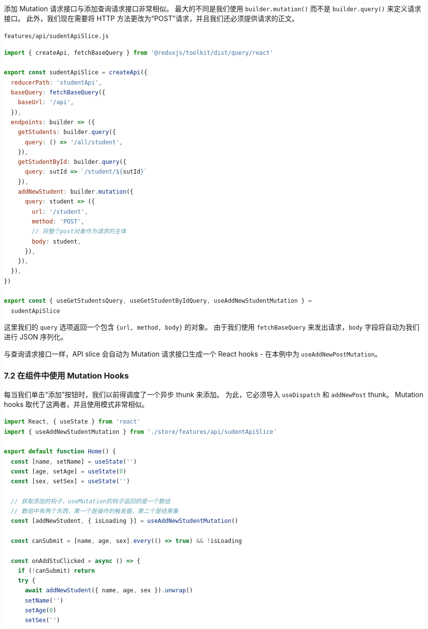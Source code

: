 添加 Mutation 请求接口与添加查询请求接口非常相似。 最大的不同是我们使用 `builder.mutation()` 而不是 `builder.query()` 来定义请求接口。 此外，我们现在需要将 HTTP 方法更改为“POST”请求，并且我们还必须提供请求的正文。

`features/api/sudentApiSlice.js`

```js
import { createApi, fetchBaseQuery } from '@reduxjs/toolkit/dist/query/react'

export const sudentApiSlice = createApi({
  reducerPath: 'studentApi', 
  baseQuery: fetchBaseQuery({
    baseUrl: '/api',
  }),
  endpoints: builder => ({
    getStudents: builder.query({
      query: () => '/all/student',
    }),
    getStudentById: builder.query({
      query: sutId => `/student/${sutId}`
    }),
    addNewStudent: builder.mutation({
      query: student => ({
        url: '/student',
        method: 'POST',
        // 将整个post对象作为请求的主体
        body: student,
      }),
    }),
  }),
})

export const { useGetStudentsQuery, useGetStudentByIdQuery, useAddNewStudentMutation } =
  sudentApiSlice
```

这里我们的 `query` 选项返回一个包含 `{url, method, body}` 的对象。 由于我们使用 `fetchBaseQuery` 来发出请求，`body` 字段将自动为我们进行 JSON 序列化。

与查询请求接口一样，API slice 会自动为 Mutation 请求接口生成一个 React hooks - 在本例中为 `useAddNewPostMutation`。

### 7.2 在组件中使用 Mutation Hooks

每当我们单击“添加”按钮时，我们以前得调度了一个异步 thunk 来添加。 为此，它必须导入 `useDispatch` 和 `addNewPost` thunk。 Mutation hooks 取代了这两者，并且使用模式非常相似。

```jsx
import React, { useState } from 'react'
import { useAddNewStudentMutation } from './store/features/api/sudentApiSlice'

export default function Home() {
  const [name, setName] = useState('')
  const [age, setAge] = useState(0)
  const [sex, setSex] = useState('')

  // 获取添加的钩子，useMutation的钩子返回的是一个数组
  // 数组中有两个东西，第一个是操作的触发器，第二个是结果集
  const [addNewStudent, { isLoading }] = useAddNewStudentMutation()

  const canSubmit = [name, age, sex].every(() => true) && !isLoading

  const onAddStuClicked = async () => {
    if (!canSubmit) return
    try {
      await addNewStudent({ name, age, sex }).unwrap()
      setName('')
      setAge(0)
      setSex('')
```